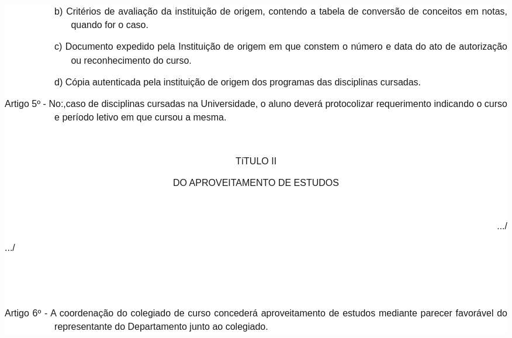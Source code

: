 <p class=MsoNormal style='margin-left:3.0cm;text-align:justify;text-indent:
-21.25pt'><span style='font-size:12.0pt;font-family:Arial;mso-no-proof:yes'>b)
Critérios de avaliação da instituição de origem, contendo a tabela de conversão
de conceitos em notas, quando for o caso.<o:p></o:p></span></p>

<p class=MsoNormal style='margin-left:3.0cm;text-align:justify;text-indent:
-21.25pt'><span style='font-size:12.0pt;font-family:Arial;mso-no-proof:yes'>c)
Documento expedido pela Instituição de origem em que constem o número e data do
ato de autorização ou reconhecimento do curso.<o:p></o:p></span></p>

<p class=MsoNormal style='margin-left:3.0cm;text-align:justify;text-indent:
-21.25pt'><span style='font-size:12.0pt;font-family:Arial;mso-no-proof:yes'>d)
Cópia autenticada pela instituição de origem dos programas das disciplinas
cursadas.<o:p></o:p></span></p>

<p class=MsoNormal style='margin-left:63.8pt;text-align:justify;text-indent:
-63.8pt'><span style='font-size:12.0pt;font-family:Arial;mso-no-proof:yes'>Artigo
5º - No:,caso de disciplinas cursadas na Universidade, o aluno deverá protocolizar
requerimento indicando o curso e período letivo em que cursou a mesma.<o:p></o:p></span></p>

<p class=MsoNormal style='margin-left:63.8pt;text-align:justify;text-indent:
-63.8pt'><span style='font-size:12.0pt;font-family:Arial;mso-no-proof:yes'><o:p>&nbsp;</o:p></span></p>

<p class=MsoNormal align=center style='margin-left:63.8pt;text-align:center;
text-indent:-63.8pt'><span style='font-size:12.0pt;font-family:Arial;
mso-no-proof:yes'>TíTULO II<o:p></o:p></span></p>

<p class=MsoNormal align=center style='margin-left:63.8pt;text-align:center;
text-indent:-63.8pt'><span style='font-size:12.0pt;font-family:Arial;
mso-no-proof:yes'>DO APROVEITAMENTO DE ESTUDOS<o:p></o:p></span></p>

<p class=MsoNormal align=center style='margin-left:63.8pt;text-align:center;
text-indent:-63.8pt'><span style='font-size:12.0pt;font-family:Arial;
mso-no-proof:yes'><o:p>&nbsp;</o:p></span></p>

<p class=MsoNormal align=right style='margin-left:63.8pt;text-align:right;
text-indent:-63.8pt'><span style='font-size:12.0pt;font-family:Arial;
mso-no-proof:yes'>.../<o:p></o:p></span></p>

<p class=MsoNormal style='margin-left:63.8pt;text-align:justify;text-indent:
-63.8pt'><span style='font-size:12.0pt;font-family:Arial;mso-no-proof:yes'>.../<o:p></o:p></span></p>

<p class=MsoNormal style='margin-left:63.8pt;text-align:justify;text-indent:
-63.8pt'><span style='font-size:12.0pt;font-family:Arial;mso-no-proof:yes'><o:p>&nbsp;</o:p></span></p>

<p class=MsoNormal style='margin-left:63.8pt;text-align:justify;text-indent:
-63.8pt'><span style='font-size:12.0pt;font-family:Arial;mso-no-proof:yes'><o:p>&nbsp;</o:p></span></p>

<p class=MsoNormal style='margin-left:63.8pt;text-align:justify;text-indent:
-63.8pt'><span style='font-size:12.0pt;font-family:Arial;mso-no-proof:yes'>Artigo
6º - A coordenação do colegiado de curso concederá aproveitamento de estudos
mediante parecer favorável do representante do Departamento junto ao colegiado.<o:p></o:p></span></p>
